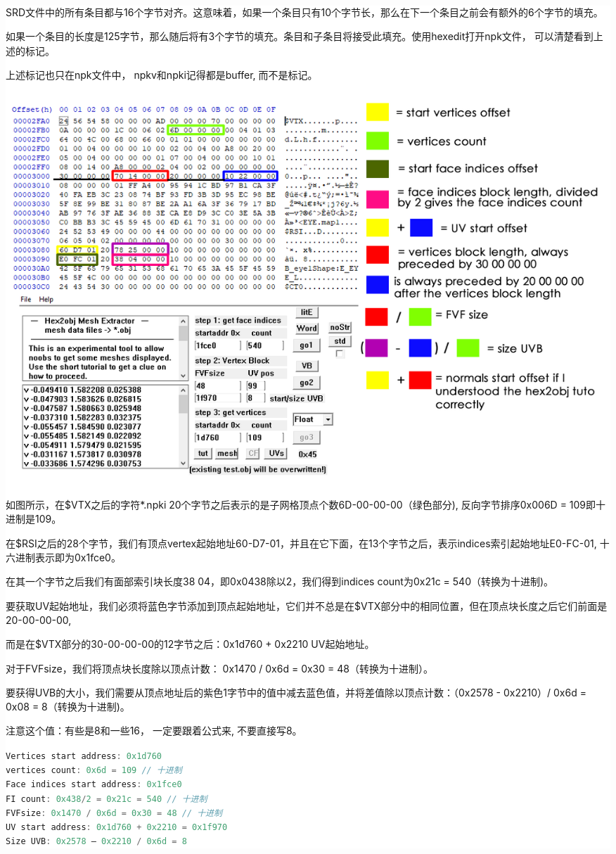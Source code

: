 SRD文件中的所有条目都与16个字节对齐。这意味着，如果一个条目只有10个字节长，那么在下一个条目之前会有额外的6个字节的填充。

如果一个条目的长度是125字节，那么随后将有3个字节的填充。条目和子条目将接受此填充。使用hexedit打开npk文件， 可以清楚看到上述的标记。

上述标记也只在npk文件中， npkv和npki记得都是buffer, 而不是标记。


![npk解析](/img/post-publish/rev1.png)

如图所示，在\$VTX之后的字符*.npki 20个字节之后表示的是子网格顶点个数6D-00-00-00（绿色部分), 反向字节排序0x006D = 109即十进制是109。

在\$RSI之后的28个字节，我们有顶点vertex起始地址60-D7-01，并且在它下面，在13个字节之后，表示indices索引起始地址E0-FC-01, 十六进制表示即为0x1fce0。

在其一个字节之后我们有面部索引块长度38 04，即0x0438除以2，我们得到indices count为0x21c = 540（转换为十进制)。

要获取UV起始地址，我们必须将蓝色字节添加到顶点起始地址，它们并不总是在\$VTX部分中的相同位置，但在顶点块长度之后它们前面是 20-00-00-00,

而是在\$VTX部分的30-00-00-00的12字节之后：0x1d760 + 0x2210 UV起始地址。

对于FVFsize，我们将顶点块长度除以顶点计数： 0x1470 / 0x6d = 0x30 = 48（转换为十进制）。

要获得UVB的大小，我们需要从顶点地址后的紫色1字节中的值中减去蓝色值，并将差值除以顶点计数：（0x2578 - 0x2210）/ 0x6d = 0x08 = 8（转换为十进制)。 

注意这个值：有些是8和一些16， 一定要跟着公式来, 不要直接写8。


```c
Vertices start address: 0x1d760				
vertices count: 0x6d = 109 // 十进制
Face indices start address: 0x1fce0			
FI count: 0x438/2 = 0x21c = 540 // 十进制
FVFsize: 0x1470 / 0x6d = 0x30 = 48 // 十进制
UV start address: 0x1d760 + 0x2210 = 0x1f970		
Size UVB: 0x2578 – 0x2210 / 0x6d = 8
```
